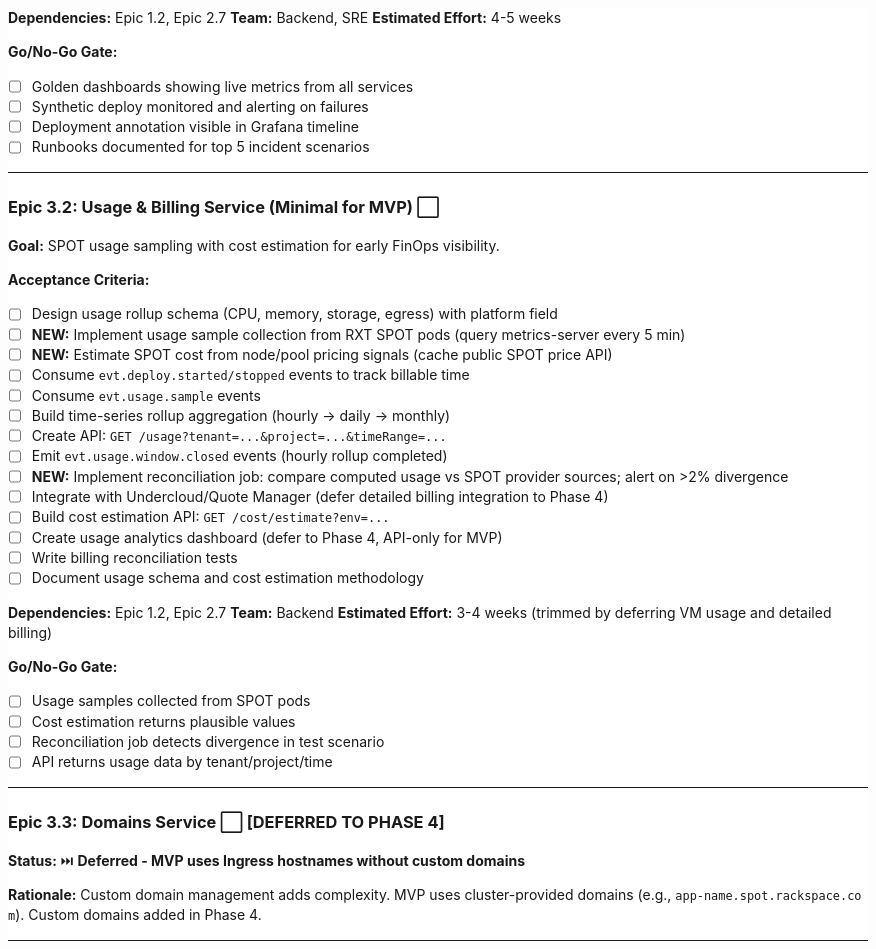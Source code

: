 **Dependencies:** Epic 1.2, Epic 2.7
**Team:** Backend, SRE
**Estimated Effort:** 4-5 weeks

**Go/No-Go Gate:**
- [ ] Golden dashboards showing live metrics from all services
- [ ] Synthetic deploy monitored and alerting on failures
- [ ] Deployment annotation visible in Grafana timeline
- [ ] Runbooks documented for top 5 incident scenarios

---

### Epic 3.2: Usage & Billing Service (Minimal for MVP) ⬜

**Goal:** SPOT usage sampling with cost estimation for early FinOps visibility.

**Acceptance Criteria:**
- [ ] Design usage rollup schema (CPU, memory, storage, egress) with platform field
- [ ] **NEW:** Implement usage sample collection from RXT SPOT pods (query metrics-server every 5 min)
- [ ] **NEW:** Estimate SPOT cost from node/pool pricing signals (cache public SPOT price API)
- [ ] Consume `evt.deploy.started/stopped` events to track billable time
- [ ] Consume `evt.usage.sample` events
- [ ] Build time-series rollup aggregation (hourly → daily → monthly)
- [ ] Create API: `GET /usage?tenant=...&project=...&timeRange=...`
- [ ] Emit `evt.usage.window.closed` events (hourly rollup completed)
- [ ] **NEW:** Implement reconciliation job: compare computed usage vs SPOT provider sources; alert on >2% divergence
- [ ] Integrate with Undercloud/Quote Manager (defer detailed billing integration to Phase 4)
- [ ] Build cost estimation API: `GET /cost/estimate?env=...`
- [ ] Create usage analytics dashboard (defer to Phase 4, API-only for MVP)
- [ ] Write billing reconciliation tests
- [ ] Document usage schema and cost estimation methodology

**Dependencies:** Epic 1.2, Epic 2.7
**Team:** Backend
**Estimated Effort:** 3-4 weeks (trimmed by deferring VM usage and detailed billing)

**Go/No-Go Gate:**
- [ ] Usage samples collected from SPOT pods
- [ ] Cost estimation returns plausible values
- [ ] Reconciliation job detects divergence in test scenario
- [ ] API returns usage data by tenant/project/time

---

### Epic 3.3: Domains Service ⬜ **[DEFERRED TO PHASE 4]**

**Status:** ⏭️ **Deferred - MVP uses Ingress hostnames without custom domains**

**Rationale:** Custom domain management adds complexity. MVP uses cluster-provided domains (e.g., `app-name.spot.rackspace.com`). Custom domains added in Phase 4.

---
